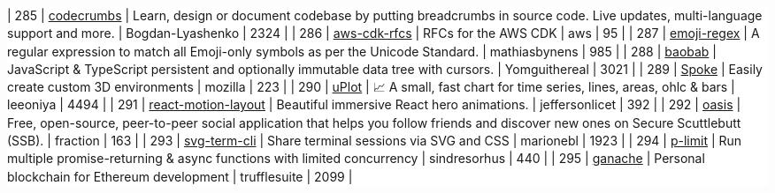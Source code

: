 | 285  | [codecrumbs](https://github.com/Bogdan-Lyashenko/codecrumbs)                                                                  | Learn, design or document codebase by putting breadcrumbs in source code. Live updates, multi-language support and more.                                                                                                                                                                                                                        | Bogdan-Lyashenko       | 2324   |
| 286  | [aws-cdk-rfcs](https://github.com/aws/aws-cdk-rfcs)                                                                           | RFCs for the AWS CDK                                                                                                                                                                                                                                                                                                                            | aws                    | 95     |
| 287  | [emoji-regex](https://github.com/mathiasbynens/emoji-regex)                                                                   | A regular expression to match all Emoji-only symbols as per the Unicode Standard.                                                                                                                                                                                                                                                               | mathiasbynens          | 985    |
| 288  | [baobab](https://github.com/Yomguithereal/baobab)                                                                             | JavaScript & TypeScript persistent and optionally immutable data tree with cursors.                                                                                                                                                                                                                                                             | Yomguithereal          | 3021   |
| 289  | [Spoke](https://github.com/mozilla/Spoke)                                                                                     | Easily create custom 3D environments                                                                                                                                                                                                                                                                                                            | mozilla                | 223    |
| 290  | [uPlot](https://github.com/leeoniya/uPlot)                                                                                    | 📈 A small, fast chart for time series, lines, areas, ohlc & bars                                                                                                                                                                                                                                                                               | leeoniya               | 4494   |
| 291  | [react-motion-layout](https://github.com/jeffersonlicet/react-motion-layout)                                                  | Beautiful immersive React hero animations.                                                                                                                                                                                                                                                                                                      | jeffersonlicet         | 392    |
| 292  | [oasis](https://github.com/fraction/oasis)                                                                                    | Free, open-source, peer-to-peer social application that helps you follow friends and discover new ones on Secure Scuttlebutt (SSB).                                                                                                                                                                                                             | fraction               | 163    |
| 293  | [svg-term-cli](https://github.com/marionebl/svg-term-cli)                                                                     | Share terminal sessions via SVG and CSS                                                                                                                                                                                                                                                                                                         | marionebl              | 1923   |
| 294  | [p-limit](https://github.com/sindresorhus/p-limit)                                                                            | Run multiple promise-returning & async functions with limited concurrency                                                                                                                                                                                                                                                                       | sindresorhus           | 440    |
| 295  | [ganache](https://github.com/trufflesuite/ganache)                                                                            | Personal blockchain for Ethereum development                                                                                                                                                                                                                                                                                                    | trufflesuite           | 2099   |